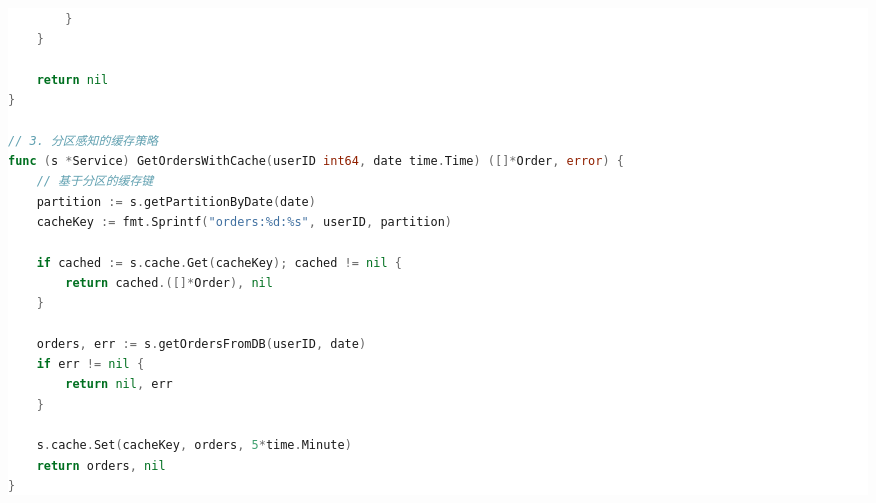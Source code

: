```go
        }
    }
    
    return nil
}

// 3. 分区感知的缓存策略
func (s *Service) GetOrdersWithCache(userID int64, date time.Time) ([]*Order, error) {
    // 基于分区的缓存键
    partition := s.getPartitionByDate(date)
    cacheKey := fmt.Sprintf("orders:%d:%s", userID, partition)
    
    if cached := s.cache.Get(cacheKey); cached != nil {
        return cached.([]*Order), nil
    }
    
    orders, err := s.getOrdersFromDB(userID, date)
    if err != nil {
        return nil, err
    }
    
    s.cache.Set(cacheKey, orders, 5*time.Minute)
    return orders, nil
}
```
